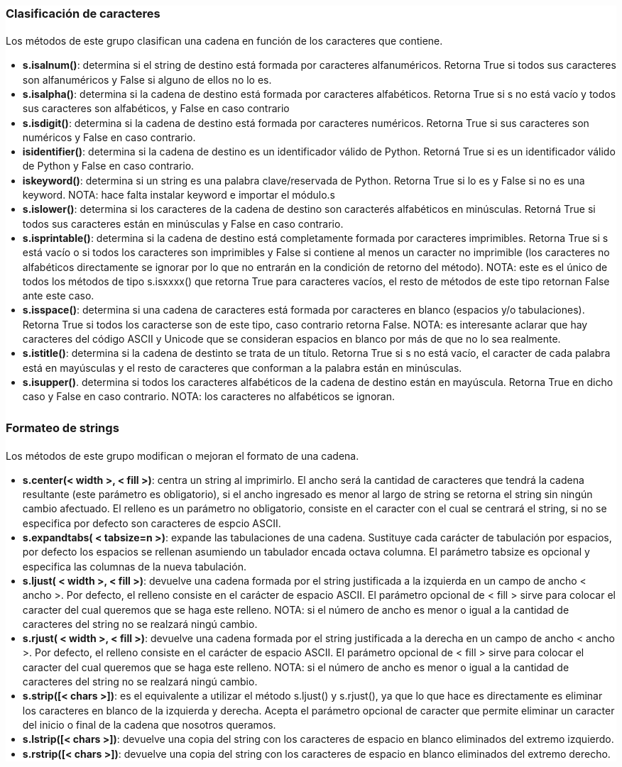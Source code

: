 ### Clasificación de caracteres

Los métodos de este grupo clasifican una cadena en función de los caracteres que contiene.

* **s.isalnum()**: determina si el string de destino está formada por caracteres alfanuméricos. Retorna True si todos sus caracteres son alfanuméricos y False si alguno de ellos no lo es.
* **s.isalpha()**: determina si la cadena de destino está formada por caracteres alfabéticos. Retorna True si s no está vacío y todos sus caracteres son alfabéticos, y False en caso contrario
* **s.isdigit()**: determina si la cadena de destino está formada por caracteres numéricos. Retorna True si sus caracteres son numéricos y False en caso contrario.
* **isidentifier()**: determina si la cadena de destino es un identificador válido de Python. Retorná True si es un identificador válido de Python y False en caso contrario. 
* **iskeyword()**: determina si un string es una palabra clave/reservada de Python. Retorna True si lo es y False si no es una keyword. NOTA: hace falta instalar keyword e importar el módulo.s
* **s.islower()**: determina si los caracteres de la cadena de destino son caracterés alfabéticos en minúsculas. Retorná True si todos sus caracteres están en minúsculas y False en caso contrario.
* **s.isprintable()**: determina si la cadena de destino está completamente formada por caracteres imprimibles. Retorna True si s está vacío o si todos los caracteres son imprimibles y False si contiene al menos un caracter no imprimible (los caracteres no alfabéticos directamente se ignorar por lo que no entrarán en la condición de retorno del método). NOTA: este es el único de todos los métodos de tipo s.isxxxx() que retorna True para caracteres vacíos, el resto de métodos de este tipo retornan False ante este caso.
* **s.isspace()**: determina si una cadena de caracteres está formada por caracteres en blanco (espacios y/o tabulaciones). Retorna True si todos los caracterse son de este tipo, caso contrario retorna False. NOTA: es interesante aclarar que hay caracteres del código ASCII y Unicode que se consideran espacios en blanco por más de que no lo sea realmente.
* **s.istitle()**: determina si la cadena de destinto se trata de un título. Retorna True si s no está vacío, el caracter de cada palabra está en mayúsculas y el resto de caracteres que conforman a la palabra están en minúsculas.
* **s.isupper()**. determina si todos los caracteres alfabéticos de la cadena de destino están en mayúscula. Retorna True en dicho caso y False en caso contrario. NOTA: los caracteres no alfabéticos se ignoran.

### Formateo de strings 

Los métodos de este grupo modifican o mejoran el formato de una cadena.

* **s.center(< width >, < fill >)**: centra un string al imprimirlo. El ancho será la cantidad de caracteres que tendrá la cadena resultante (este parámetro es obligatorio), si el ancho ingresado es menor al largo de string se retorna el string sin ningún cambio afectuado. El relleno es un parámetro no obligatorio, consiste en el caracter con el cual se centrará el string, si no se especifica por defecto son caracteres de espcio ASCII. 
* **s.expandtabs( < tabsize=n >)**: expande las tabulaciones de una cadena. Sustituye cada carácter de tabulación por espacios, por defecto los espacios se rellenan asumiendo un tabulador encada octava columna. El parámetro tabsize es opcional y especifica las columnas de la nueva tabulación. 
* **s.ljust( < width >, < fill >)**: devuelve una cadena formada por el string justificada a la izquierda en un campo de ancho < ancho >. Por defecto, el relleno consiste en el carácter de espacio ASCII. El parámetro opcional de < fill > sirve para colocar el caracter del cual queremos que se haga este relleno. NOTA: si el número de ancho es menor o igual a la cantidad de caracteres del string no se realzará ningú cambio.
* **s.rjust( < width >, < fill >)**: devuelve una cadena formada por el string justificada a la derecha en un campo de ancho < ancho >. Por defecto, el relleno consiste en el carácter de espacio ASCII. El parámetro opcional de < fill > sirve para colocar el caracter del cual queremos que se haga este relleno. NOTA: si el número de ancho es menor o igual a la cantidad de caracteres del string no se realzará ningú cambio.
* **s.strip([< chars >])**: es el equivalente a utilizar el método s.ljust() y s.rjust(), ya que lo que hace es directamente es eliminar los caracteres en blanco de la izquierda y derecha. Acepta el parámetro opcional de caracter que permite eliminar un caracter del inicio o final de la cadena que nosotros queramos. 
* **s.lstrip([< chars >])**: devuelve una copia del string con los caracteres de espacio en blanco eliminados del extremo izquierdo.
* **s.rstrip([< chars >])**: devuelve una copia del string con los caracteres de espacio en blanco eliminados del extremo derecho.